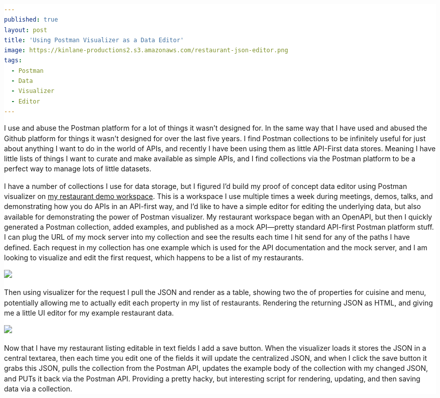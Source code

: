 ```yaml
---
published: true
layout: post
title: 'Using Postman Visualizer as a Data Editor'
image: https://kinlane-productions2.s3.amazonaws.com/restaurant-json-editor.png
tags:
  - Postman
  - Data
  - Visualizer
  - Editor
---
```

I use and abuse the Postman platform for a lot of things it wasn’t designed for. In the same way that I have used and abused the Github platform for things it wasn’t designed for over the last five years. I find Postman collections to be infinitely useful for just about anything I want to do in the world of APIs, and recently I have been using them as little API-First data stores. Meaning I have little lists of things I want to curate and make available as simple APIs, and I find collections via the Postman platform to be a perfect way to manage lots of little datasets.


I have a number of collections I use for data storage, but I figured I’d build my proof of concept data editor using Postman visualizer on [my restaurant demo workspace](https://www.postman.com/postman/workspace/restaurant/overview). This is a workspace I use multiple times a week during meetings, demos, talks, and demonstrating how you do APIs in an API-first way, and I’d like to have a simple editor for editing the underlying data, but also available for demonstrating the power of Postman visualizer. My restaurant workspace began with an OpenAPI, but then I quickly generated a Postman collection, added examples, and published as a mock API—pretty standard API-first Postman platform stuff. I can plug the URL of my mock server into my collection and see the results each time I hit send for any of the paths I have defined. Each request in my collection has one example which is used for the API documentation and the mock server, and I am looking to visualize and edit the first request, which happens to be a list of my restaurants.


![](https://kinlane-productions2.s3.amazonaws.com/restaurant-json-view.png)


Then using visualizer for the request I pull the JSON and render as a table, showing two the of properties for cuisine and menu, potentially allowing me to actually edit each property in my list of restaurants. Rendering the returning JSON as HTML, and giving me a little UI editor for my example restaurant data.


![](https://kinlane-productions2.s3.amazonaws.com/restaurant-json-editor.png)


Now that I have my restaurant listing editable in text fields I add a save button. When the visualizer loads it stores the JSON in a central textarea, then each time you edit one of the fields it will update the centralized JSON, and when I click the save button it grabs this JSON, pulls the collection from the Postman API, updates the example body of the collection with my changed JSON, and PUTs it back via the Postman API. Providing a pretty hacky, but interesting script for rendering, updating, and then saving data via a collection.

<div id="gist112545225" class="gist">
    <div class="gist-file" translate="no">
      <div class="gist-data">
        <div class="js-gist-file-update-container js-task-list-container file-box">
  <div id="file-postman-restaurant-visualizer-js" class="file my-2">
    